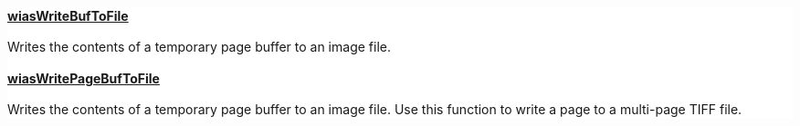 <td><p><a href="/windows-hardware/drivers/ddi/wiamdef/nf-wiamdef-wiaswritebuftofile" data-raw-source="[&lt;strong&gt;wiasWriteBufToFile&lt;/strong&gt;](/windows-hardware/drivers/ddi/wiamdef/nf-wiamdef-wiaswritebuftofile)"><strong>wiasWriteBufToFile</strong></a></p></td>
<td><p>Writes the contents of a temporary page buffer to an image file.</p></td>
</tr>
<tr class="odd">
<td><p><a href="/windows-hardware/drivers/ddi/wiamdef/nf-wiamdef-wiaswritepagebuftofile" data-raw-source="[&lt;strong&gt;wiasWritePageBufToFile&lt;/strong&gt;](/windows-hardware/drivers/ddi/wiamdef/nf-wiamdef-wiaswritepagebuftofile)"><strong>wiasWritePageBufToFile</strong></a></p></td>
<td><p>Writes the contents of a temporary page buffer to an image file. Use this function to write a page to a multi-page TIFF file.</p></td>
</tr>
</tbody>
</table>

 

